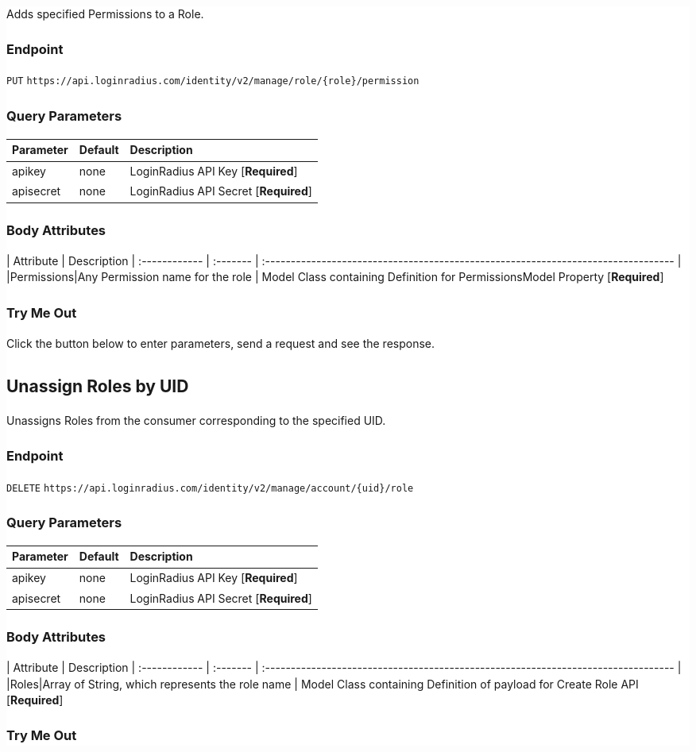   Adds specified Permissions to a Role.

  ### Endpoint
  `PUT` `https://api.loginradius.com/identity/v2/manage/role/{role}/permission`

  ### Query Parameters
  | Parameter    | Default | Description |
  | :------------ | :------- | :-------------------------------------------------------------------------------- |
  | apikey | none | LoginRadius API Key [**Required**] |
  | apisecret | none | LoginRadius API Secret [**Required**] |

  ### Body Attributes
  | Attribute | Description 
  | :------------ | :------- | :-------------------------------------------------------------------------------- | 
  |Permissions|Any Permission name for the role | Model Class containing Definition for PermissionsModel Property [**Required**]

  ### Try Me Out
    
  Click the button below to enter parameters, send a request and see the response.

  <try-me-out id="add-permissions-to-role" endpoint="https://api.loginradius.com/identity/v2/manage/role/{role}/permission" method="PUT" params='{"queryParams":[{"key":"apiKey","default":""},{"key":"apiSecret","default":""}],"templateParams":[{"key":"role"}],"headers":[{"key":"Content-Type","default":"application/json"}],"body":{"permissions":["permission_name1","permission_name2"]}}' sampleresponse='{ "Name": "Editor", "Permissions": { "abc": true, "xyz": true, "lmn": true, "Edit": true, "ABC": true } }'></try-me-out>

## Unassign Roles by UID

  Unassigns Roles from the consumer corresponding to the specified UID.

  ### Endpoint
  `DELETE` `https://api.loginradius.com/identity/v2/manage/account/{uid}/role`

  ### Query Parameters
  | Parameter    | Default | Description |
  | :------------ | :------- | :-------------------------------------------------------------------------------- |
  | apikey | none | LoginRadius API Key [**Required**] |
  | apisecret | none | LoginRadius API Secret [**Required**] |

  ### Body Attributes
  | Attribute | Description 
  | :------------ | :------- | :-------------------------------------------------------------------------------- | 
  |Roles|Array of String, which represents the role name | Model Class containing Definition of payload for Create Role API [**Required**]

  ### Try Me Out
    